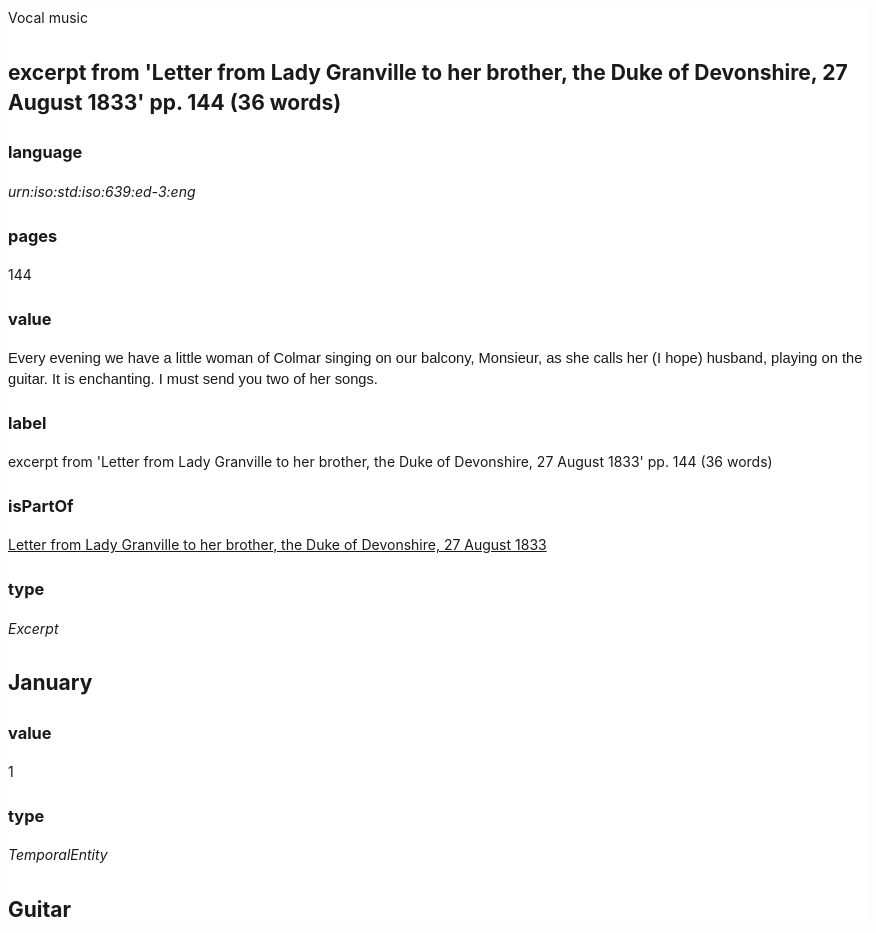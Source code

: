 
Vocal music

## excerpt from 'Letter from Lady Granville to her brother, the Duke of Devonshire, 27 August 1833' pp. 144 (36 words)

### language


*urn:iso:std:iso:639:ed-3:eng*

### pages


144

### value


<p><span style="font-size: 11.0pt; line-height: 115%; font-family: 'Calibri',sans-serif; mso-ascii-theme-font: minor-latin; mso-fareast-font-family: Calibri; mso-fareast-theme-font: minor-latin; mso-hansi-theme-font: minor-latin; mso-bidi-font-family: 'Times New Roman'; mso-bidi-theme-font: minor-bidi; mso-ansi-language: EN-GB; mso-fareast-language: EN-US; mso-bidi-language: AR-SA;">Every evening we have a little woman of Colmar singing on our balcony, Monsieur, as she calls her (I hope) husband, playing on the guitar. It is enchanting. I must send you two of her songs.</span></p>

### label


excerpt from 'Letter from Lady Granville to her brother, the Duke of Devonshire, 27 August 1833' pp. 144 (36 words)

### isPartOf


[Letter from Lady Granville to her brother, the Duke of Devonshire, 27 August 1833](#Letter-from-Lady-Granville-to-her-brother-the-Duke-of-Devonshire-27-August-1833)

### type


*Excerpt*

## January

### value


1

### type


*TemporalEntity*

## Guitar
